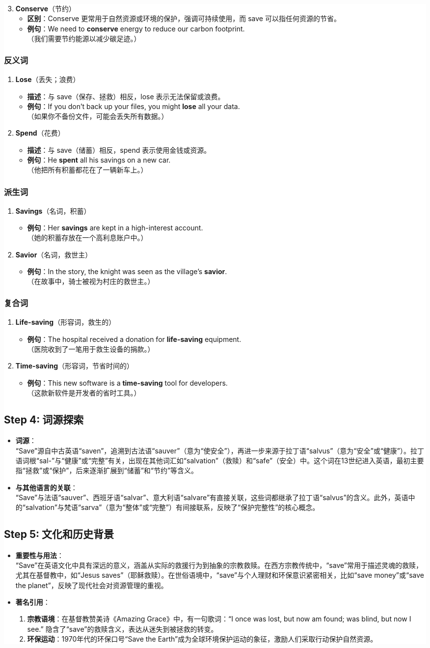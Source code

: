 3. **Conserve**（节约）
   - **区别**：Conserve 更常用于自然资源或环境的保护，强调可持续使用，而 save 可以指任何资源的节省。
   - **例句**：We need to **conserve** energy to reduce our carbon footprint.  
     （我们需要节约能源以减少碳足迹。）

### 反义词
1. **Lose**（丢失；浪费）
   - **描述**：与 save（保存、拯救）相反，lose 表示无法保留或浪费。
   - **例句**：If you don’t back up your files, you might **lose** all your data.  
     （如果你不备份文件，可能会丢失所有数据。）

2. **Spend**（花费）
   - **描述**：与 save（储蓄）相反，spend 表示使用金钱或资源。
   - **例句**：He **spent** all his savings on a new car.  
     （他把所有积蓄都花在了一辆新车上。）

### 派生词
1. **Savings**（名词，积蓄）
   - **例句**：Her **savings** are kept in a high-interest account.  
     （她的积蓄存放在一个高利息账户中。）

2. **Savior**（名词，救世主）
   - **例句**：In the story, the knight was seen as the village’s **savior**.  
     （在故事中，骑士被视为村庄的救世主。）

### 复合词
1. **Life-saving**（形容词，救生的）
   - **例句**：The hospital received a donation for **life-saving** equipment.  
     （医院收到了一笔用于救生设备的捐款。）

2. **Time-saving**（形容词，节省时间的）
   - **例句**：This new software is a **time-saving** tool for developers.  
     （这款新软件是开发者的省时工具。）

## Step 4: 词源探索

- **词源**：  
  “Save”源自中古英语“saven”，追溯到古法语“sauver”（意为“使安全”），再进一步来源于拉丁语“salvus”（意为“安全”或“健康”）。拉丁语词根“sal-”与“健康”或“完整”有关，出现在其他词汇如“salvation”（救赎）和“safe”（安全）中。这个词在13世纪进入英语，最初主要指“拯救”或“保护”，后来逐渐扩展到“储蓄”和“节约”等含义。

- **与其他语言的关联**：  
  “Save”与法语“sauver”、西班牙语“salvar”、意大利语“salvare”有直接关联，这些词都继承了拉丁语“salvus”的含义。此外，英语中的“salvation”与梵语“sarva”（意为“整体”或“完整”）有间接联系，反映了“保护完整性”的核心概念。

## Step 5: 文化和历史背景

- **重要性与用法**：  
  “Save”在英语文化中具有深远的意义，涵盖从实际的救援行为到抽象的宗教救赎。在西方宗教传统中，“save”常用于描述灵魂的救赎，尤其在基督教中，如“Jesus saves”（耶稣救赎）。在世俗语境中，“save”与个人理财和环保意识紧密相关，比如“save money”或“save the planet”，反映了现代社会对资源管理的重视。

- **著名引用**：  
  1. **宗教语境**：在基督教赞美诗《Amazing Grace》中，有一句歌词：“I once was lost, but now am found; was blind, but now I see.” 隐含了“save”的救赎含义，表达从迷失到被拯救的转变。  
  2. **环保运动**：1970年代的环保口号“Save the Earth”成为全球环境保护运动的象征，激励人们采取行动保护自然资源。
